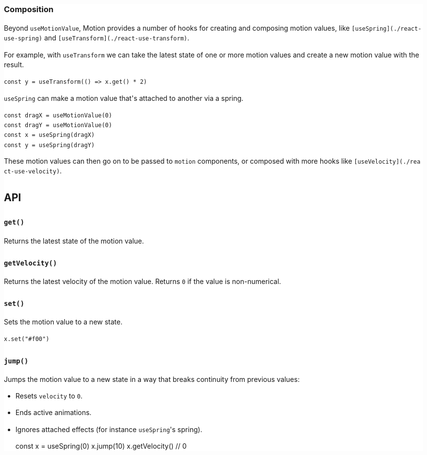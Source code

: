 ### Composition

Beyond `useMotionValue`, Motion provides a number of hooks for creating and
composing motion values, like `[useSpring](./react-use-spring)` and
`[useTransform](./react-use-transform)`.

For example, with `useTransform` we can take the latest state of one or more
motion values and create a new motion value with the result.

    
    
    const y = useTransform(() => x.get() * 2)

`useSpring` can make a motion value that's attached to another via a spring.

    
    
    const dragX = useMotionValue(0)
    const dragY = useMotionValue(0)
    const x = useSpring(dragX)
    const y = useSpring(dragY)

These motion values can then go on to be passed to `motion` components, or
composed with more hooks like `[useVelocity](./react-use-velocity)`.

## API

### `get()`

Returns the latest state of the motion value.

### `getVelocity()`

Returns the latest velocity of the motion value. Returns `0` if the value is
non-numerical.

### `set()`

Sets the motion value to a new state.

    
    
    x.set("#f00")

### `jump()`

Jumps the motion value to a new state in a way that breaks continuity from
previous values:

  * Resets `velocity` to `0`.

  * Ends active animations.

  * Ignores attached effects (for instance `useSpring`'s spring).

    
    
    const x = useSpring(0)
    x.jump(10)
    x.getVelocity() // 0
